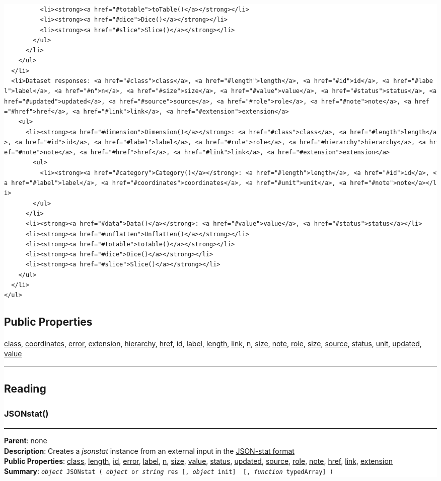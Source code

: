               <li><strong><a href="#totable">toTable()</a></strong></li>
              <li><strong><a href="#dice">Dice()</a></strong></li>
              <li><strong><a href="#slice">Slice()</a></strong></li>
            </ul>
          </li>
        </ul>
      </li>
      <li>Dataset responses: <a href="#class">class</a>, <a href="#length">length</a>, <a href="#id">id</a>, <a href="#label">label</a>, <a href="#n">n</a>, <a href="#size">size</a>, <a href="#value">value</a>, <a href="#status">status</a>, <a href="#updated">updated</a>, <a href="#source">source</a>, <a href="#role">role</a>, <a href="#note">note</a>, <a href="#href">href</a>, <a href="#link">link</a>, <a href="#extension">extension</a>
        <ul>
          <li><strong><a href="#dimension">Dimension()</a></strong>: <a href="#class">class</a>, <a href="#length">length</a>, <a href="#id">id</a>, <a href="#label">label</a>, <a href="#role">role</a>, <a href="#hierarchy">hierarchy</a>, <a href="#note">note</a>, <a href="#href">href</a>, <a href="#link">link</a>, <a href="#extension">extension</a>
            <ul>
              <li><strong><a href="#category">Category()</a></strong>: <a href="#length">length</a>, <a href="#id">id</a>, <a href="#label">label</a>, <a href="#coordinates">coordinates</a>, <a href="#unit">unit</a>, <a href="#note">note</a></li>
            </ul>
          </li>
          <li><strong><a href="#data">Data()</a></strong>: <a href="#value">value</a>, <a href="#status">status</a></li>
          <li><strong><a href="#unflatten">Unflatten()</a></strong></li>
          <li><strong><a href="#totable">toTable()</a></strong></li>
          <li><strong><a href="#dice">Dice()</a></strong></li>
          <li><strong><a href="#slice">Slice()</a></strong></li>
        </ul>
      </li>
    </ul>
  </li>
</ul>

## Public Properties

<a href="#class">class</a>, <a href="#coordinates">coordinates</a>, <a href="#error">error</a>, <a href="#extension">extension</a>, <a href="#hierarchy">hierarchy</a>, <a href="#href">href</a>, <a href="#id">id</a>, <a href="#label">label</a>, <a href="#length">length</a>, <a href="#link">link</a>, <a href="#n">n</a>, <a href="#size">size</a>, <a href="#note">note</a>, <a href="#role">role</a>, <a href="#size">size</a>, <a href="#source">source</a>, <a href="#status">status</a>, <a href="#unit">unit</a>, <a href="#updated">updated</a>, <a href="#value">value</a>

***

## Reading

### JSONstat()

***
<div><strong>Parent</strong>: none</div>
<div><strong>Description</strong>: Creates a <em>jsonstat</em> instance from an external input in the <a href="https://json-stat.org/format/">JSON-stat format</a></div>
<div><strong>Public Properties</strong>: <a href="#class">class</a>, <a href="#length">length</a>, <a href="#id">id</a>, <a href="#error">error</a>, <a href="#label">label</a>, <a href="#n">n</a>, <a href="#size">size</a>, <a href="#value">value</a>, <a href="#status">status</a>, <a href="#updated">updated</a>, <a href="#source">source</a>, <a href="#role">role</a>, <a href="#note">note</a>, <a href="#href">href</a>, <a href="#link">link</a>, <a href="#extension">extension</a></div>
<div><strong>Summary</strong>: <code><i>object</i> JSONstat ( <i>object</i> or <i>string</i> res [, <i>object</i> init]  [, <i>function</i> typedArray] )</code></div>
